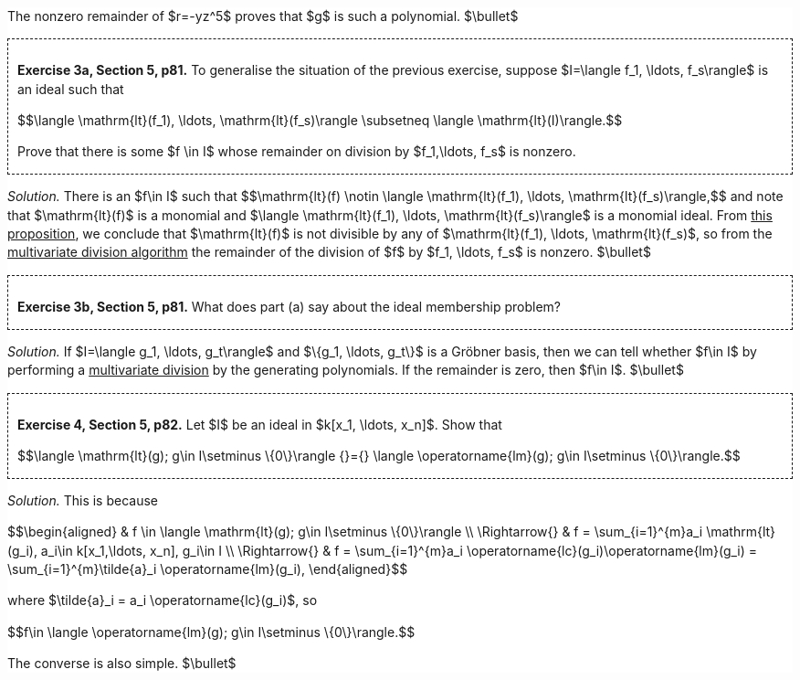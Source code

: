 
<p>The nonzero remainder of $r=-yz^5$ proves that $g$ is such a polynomial. $\bullet$ </p>

<div style="border-style:dashed;border-width:1.5px;padding: 10px 15px 0px 10px; margin-bottom: 10px" id="ex3a">
    <p><strong>Exercise 3a, Section 5, p81.</strong> 
    To generalise the situation of the previous exercise, suppose $I=\langle f_1, \ldots, f_s\rangle$ is an ideal such that</p> 
    <p>$$\langle \mathrm{lt}(f_1), \ldots, \mathrm{lt}(f_s)\rangle \subsetneq \langle \mathrm{lt}(I)\rangle.$$</p>
    <p>Prove that there is some $f \in I$ whose remainder on division by $f_1,\ldots, f_s$ is nonzero.</p>
</div>

<p><em>Solution.</em> There is an $f\in I$ such that 
$$\mathrm{lt}(f) \notin \langle \mathrm{lt}(f_1), \ldots, \mathrm{lt}(f_s)\rangle,$$
and note that $\mathrm{lt}(f)$ is a monomial and $\langle \mathrm{lt}(f_1), \ldots, \mathrm{lt}(f_s)\rangle$ is a monomial ideal. From <a href="../monomial-ideals/#prop1">this proposition</a>, we conclude that $\mathrm{lt}(f)$ is not divisible by any of $\mathrm{lt}(f_1), \ldots, \mathrm{lt}(f_s)$, so from the <a href="../division-multivariate-polynomials/#a-multivariate-division-algorithm">multivariate division algorithm</a> the remainder of the division of $f$ by $f_1, \ldots, f_s$ is nonzero. $\bullet$</p>

<div style="border-style:dashed;border-width:1.5px;padding: 10px 15px 0px 10px; margin-bottom: 10px" id="ex3b">
    <p><strong>Exercise 3b, Section 5, p81.</strong> 
    What does part (a) say about the ideal membership problem?</p>
</div>

<p><em>Solution.</em> If $I=\langle g_1, \ldots, g_t\rangle$ and $\{g_1, \ldots, g_t\}$ is a Gröbner basis, then we can tell whether $f\in I$ by performing a <a href="../division-multivariate-polynomials/">multivariate division</a> by the generating polynomials. If the remainder is zero, then $f\in I$. $\bullet$ </p>

<div style="border-style:dashed;border-width:1.5px;padding: 10px 15px 0px 10px; margin-bottom: 10px" id="ex4">
    <p><strong>Exercise 4, Section 5, p82.</strong> 
    Let $I$ be an ideal in $k[x_1, \ldots, x_n]$. Show that</p>
    <p>$$\langle \mathrm{lt}(g); g\in I\setminus \{0\}\rangle {}={} \langle \operatorname{lm}(g); g\in I\setminus \{0\}\rangle.$$</p>
</div>

<em>Solution.</em> This is because 
<p>$$\begin{aligned}
& f \in \langle \mathrm{lt}(g); g\in I\setminus \{0\}\rangle
\\
\Rightarrow{} &
f = \sum_{i=1}^{m}a_i \mathrm{lt}(g_i), a_i\in k[x_1,\ldots, x_n], g_i\in I
\\
\Rightarrow{} &
f = \sum_{i=1}^{m}a_i \operatorname{lc}(g_i)\operatorname{lm}(g_i) 
= \sum_{i=1}^{m}\tilde{a}_i \operatorname{lm}(g_i),
\end{aligned}$$</p>
<p>where $\tilde{a}_i = a_i \operatorname{lc}(g_i)$, so </p>
<p>$$f\in \langle \operatorname{lm}(g); g\in I\setminus \{0\}\rangle.$$</p>
<p>The converse is also simple. $\bullet$ </p>


[^1]: David A. Cox, John Little, Donal O'Shea, Ideals, Varieties and Algorithms: An Introduction to Computational Algebraic Geometry and Commutative Algebra, Springer, 2015
[^2]: Ahlgren, Joyce Christine, "Ideals, varieties, and Gröbner bases" (2003). Theses Digitization Project. 2282. https://scholarworks.lib.csusb.edu/etd-project/2282, California State University, San Bernardino, accessed on 20 July 2024; offers a good presentation of Gröbner bases and the basics of algebraic geometry. 
[^3]: Brendan Hasset, Introduction to Algebraic Geometry, Cambridge University Press, 2007